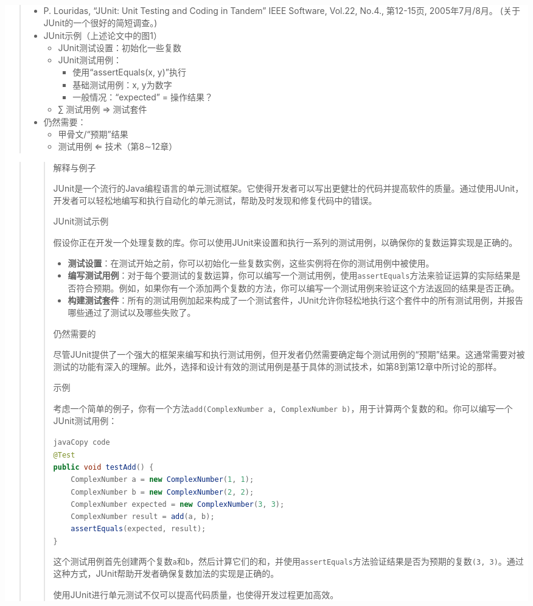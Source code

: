 

> - P. Louridas, “JUnit: Unit Testing and Coding in Tandem” IEEE Software, Vol.22, No.4., 第12-15页, 2005年7月/8月。 (关于JUnit的一个很好的简短调查。)
> - JUnit示例（上述论文中的图1）
>   - JUnit测试设置：初始化一些复数
>   - JUnit测试用例：
>     - 使用“assertEquals(x, y)”执行
>     - 基础测试用例：x, y为数字
>     - 一般情况：“expected” = 操作结果？
>   - $\sum$ 测试用例 ⇒ 测试套件
> - 仍然需要：
>   - 甲骨文/“预期”结果
>   - 测试用例 ⇐ 技术（第8∼12章）



> > 解释与例子
> >
> > JUnit是一个流行的Java编程语言的单元测试框架。它使得开发者可以写出更健壮的代码并提高软件的质量。通过使用JUnit，开发者可以轻松地编写和执行自动化的单元测试，帮助及时发现和修复代码中的错误。
> >
> >  JUnit测试示例
> >
> > 假设你正在开发一个处理复数的库。你可以使用JUnit来设置和执行一系列的测试用例，以确保你的复数运算实现是正确的。
> >
> > - **测试设置**：在测试开始之前，你可以初始化一些复数实例，这些实例将在你的测试用例中被使用。
> > - **编写测试用例**：对于每个要测试的复数运算，你可以编写一个测试用例，使用`assertEquals`方法来验证运算的实际结果是否符合预期。例如，如果你有一个添加两个复数的方法，你可以编写一个测试用例来验证这个方法返回的结果是否正确。
> > - **构建测试套件**：所有的测试用例加起来构成了一个测试套件，JUnit允许你轻松地执行这个套件中的所有测试用例，并报告哪些通过了测试以及哪些失败了。
> >
> > 仍然需要的
> >
> > 尽管JUnit提供了一个强大的框架来编写和执行测试用例，但开发者仍然需要确定每个测试用例的“预期”结果。这通常需要对被测试的功能有深入的理解。此外，选择和设计有效的测试用例是基于具体的测试技术，如第8到第12章中所讨论的那样。
> >
> > 示例
> >
> > 考虑一个简单的例子，你有一个方法`add(ComplexNumber a, ComplexNumber b)`，用于计算两个复数的和。你可以编写一个JUnit测试用例：
> >
> > ```java
> > javaCopy code
> > @Test
> > public void testAdd() {
> >     ComplexNumber a = new ComplexNumber(1, 1);
> >     ComplexNumber b = new ComplexNumber(2, 2);
> >     ComplexNumber expected = new ComplexNumber(3, 3);
> >     ComplexNumber result = add(a, b);
> >     assertEquals(expected, result);
> > }
> > ```
> >
> > 这个测试用例首先创建两个复数`a`和`b`，然后计算它们的和，并使用`assertEquals`方法验证结果是否为预期的复数`(3, 3)`。通过这种方式，JUnit帮助开发者确保复数加法的实现是正确的。
> >
> > 使用JUnit进行单元测试不仅可以提高代码质量，也使得开发过程更加高效。
